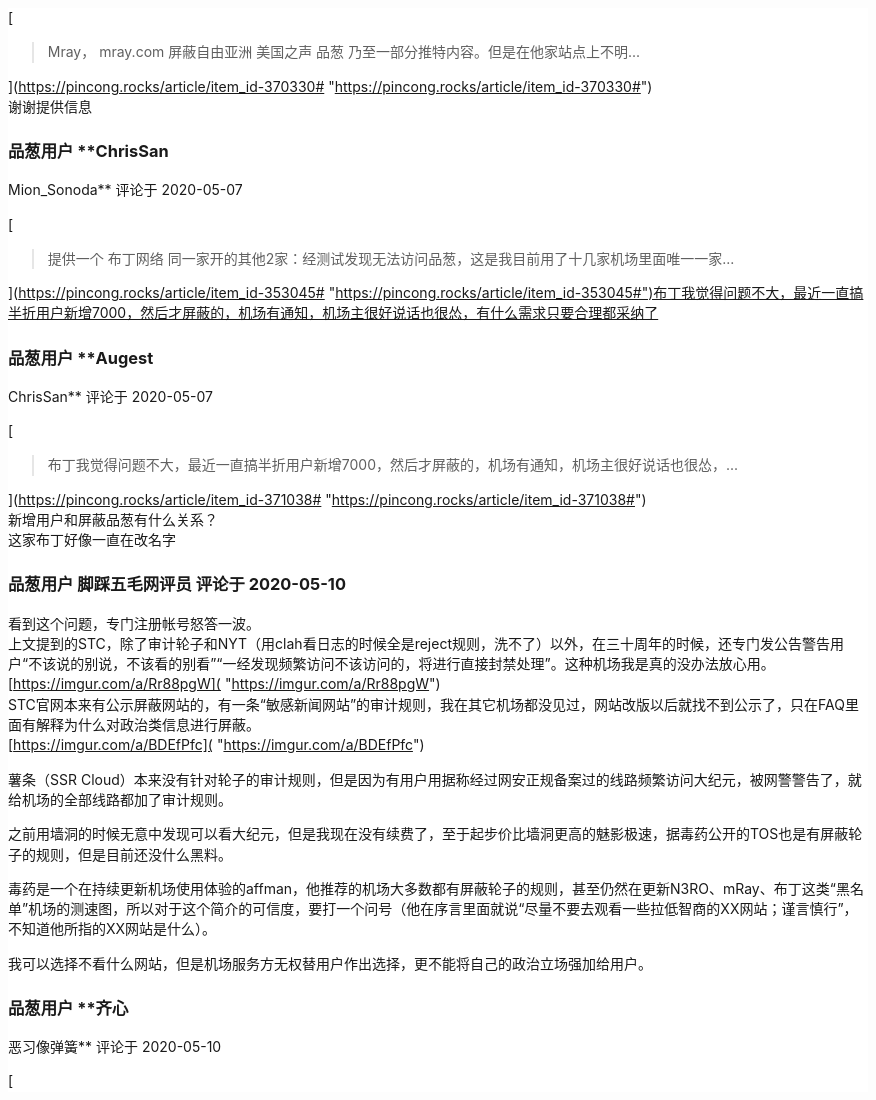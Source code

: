 [

> Mray， mray.com 屏蔽自由亚洲 美国之声 品葱 乃至一部分推特内容。但是在他家站点上不明...

](https://pincong.rocks/article/item_id-370330# "https://pincong.rocks/article/item_id-370330#")  
谢谢提供信息
        


            
### 品葱用户 **ChrisSan 
Mion_Sonoda** 评论于 2020-05-07
        
[

> 提供一个 布丁网络 同一家开的其他2家：经测试发现无法访问品葱，这是我目前用了十几家机场里面唯一一家...

](https://pincong.rocks/article/item_id-353045# "https://pincong.rocks/article/item_id-353045#")布丁我觉得问题不大，最近一直搞半折用户新增7000，然后才屏蔽的，机场有通知，机场主很好说话也很怂，有什么需求只要合理都采纳了
        


            
### 品葱用户 **Augest 
ChrisSan** 评论于 2020-05-07
        
[

> 布丁我觉得问题不大，最近一直搞半折用户新增7000，然后才屏蔽的，机场有通知，机场主很好说话也很怂，...

](https://pincong.rocks/article/item_id-371038# "https://pincong.rocks/article/item_id-371038#")  
新增用户和屏蔽品葱有什么关系？  
这家布丁好像一直在改名字
        


            
### 品葱用户 **脚踩五毛网评员** 评论于 2020-05-10
        
看到这个问题，专门注册帐号怒答一波。  
上文提到的STC，除了审计轮子和NYT（用clah看日志的时候全是reject规则，洗不了）以外，在三十周年的时候，还专门发公告警告用户“不该说的别说，不该看的别看”“一经发现频繁访问不该访问的，将进行直接封禁处理”。这种机场我是真的没办法放心用。  
[https://imgur.com/a/Rr88pgW]( "https://imgur.com/a/Rr88pgW")  
STC官网本来有公示屏蔽网站的，有一条“敏感新闻网站”的审计规则，我在其它机场都没见过，网站改版以后就找不到公示了，只在FAQ里面有解释为什么对政治类信息进行屏蔽。  
[https://imgur.com/a/BDEfPfc]( "https://imgur.com/a/BDEfPfc")  
  
薯条（SSR Cloud）本来没有针对轮子的审计规则，但是因为有用户用据称经过网安正规备案过的线路频繁访问大纪元，被网警警告了，就给机场的全部线路都加了审计规则。  
  
之前用墙洞的时候无意中发现可以看大纪元，但是我现在没有续费了，至于起步价比墙洞更高的魅影极速，据毒药公开的TOS也是有屏蔽轮子的规则，但是目前还没什么黑料。  
  
毒药是一个在持续更新机场使用体验的affman，他推荐的机场大多数都有屏蔽轮子的规则，甚至仍然在更新N3RO、mRay、布丁这类“黑名单”机场的测速图，所以对于这个简介的可信度，要打一个问号（他在序言里面就说“尽量不要去观看一些拉低智商的XX网站；谨言慎行”，不知道他所指的XX网站是什么）。  
  
我可以选择不看什么网站，但是机场服务方无权替用户作出选择，更不能将自己的政治立场强加给用户。
        


            
### 品葱用户 **齐心 
恶习像弹簧** 评论于 2020-05-10
        
[
